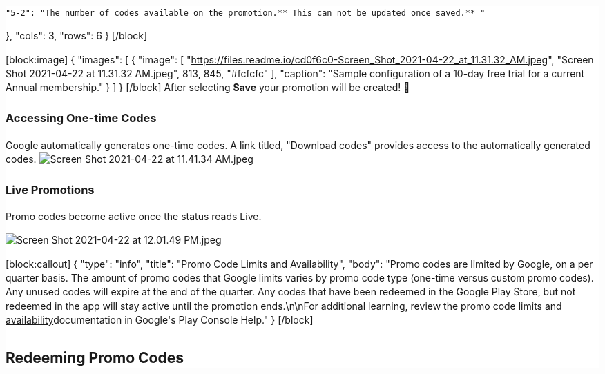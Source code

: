     "5-2": "The number of codes available on the promotion.** This can not be updated once saved.** "
  },
  "cols": 3,
  "rows": 6
}
[/block]

[block:image]
{
  "images": [
    {
      "image": [
        "https://files.readme.io/cd0f6c0-Screen_Shot_2021-04-22_at_11.31.32_AM.jpeg",
        "Screen Shot 2021-04-22 at 11.31.32 AM.jpeg",
        813,
        845,
        "#fcfcfc"
      ],
      "caption": "Sample configuration of a 10-day free trial for a current Annual membership."
    }
  ]
}
[/block]
After selecting **Save** your promotion will be created! 🎉



### Accessing One-time Codes

Google automatically generates one-time codes. A link titled, "Download codes" provides access to the automatically generated codes. 
![](https://files.readme.io/9fce84d-Screen_Shot_2021-04-22_at_11.41.34_AM.jpeg "Screen Shot 2021-04-22 at 11.41.34 AM.jpeg")
### Live Promotions 

Promo codes become active once the status reads Live.


![](https://files.readme.io/50ca0f3-Screen_Shot_2021-04-22_at_12.01.49_PM.jpeg "Screen Shot 2021-04-22 at 12.01.49 PM.jpeg")

[block:callout]
{
  "type": "info",
  "title": "Promo Code Limits and Availability",
  "body": "Promo codes are limited by Google, on a per quarter basis. The amount of promo codes that Google limits varies by promo code type (one-time versus custom promo codes). Any unused codes will expire at the end of the quarter. Any codes that have been redeemed in the Google Play Store, but not redeemed in the app will stay active until the promotion ends.\n\nFor additional learning, review the [promo code limits and availability](https://support.google.com/googleplay/android-developer/answer/6321495?hl=en#zippy=%2Cstep-review-promo-code-limits-availability)documentation in Google's Play Console Help."
}
[/block]
## Redeeming Promo Codes
